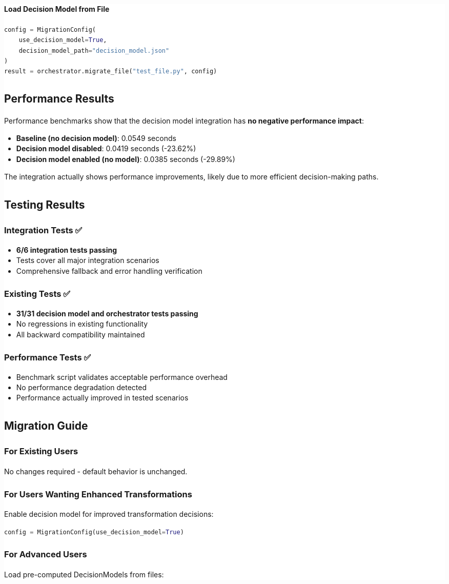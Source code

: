 #### Load Decision Model from File
```python
config = MigrationConfig(
    use_decision_model=True,
    decision_model_path="decision_model.json"
)
result = orchestrator.migrate_file("test_file.py", config)
```

## Performance Results

Performance benchmarks show that the decision model integration has **no negative performance impact**:

- **Baseline (no decision model)**: 0.0549 seconds
- **Decision model disabled**: 0.0419 seconds (-23.62%)
- **Decision model enabled (no model)**: 0.0385 seconds (-29.89%)

The integration actually shows performance improvements, likely due to more efficient decision-making paths.

## Testing Results

### Integration Tests ✅
- **6/6 integration tests passing**
- Tests cover all major integration scenarios
- Comprehensive fallback and error handling verification

### Existing Tests ✅
- **31/31 decision model and orchestrator tests passing**
- No regressions in existing functionality
- All backward compatibility maintained

### Performance Tests ✅
- Benchmark script validates acceptable performance overhead
- No performance degradation detected
- Performance actually improved in tested scenarios

## Migration Guide

### For Existing Users
No changes required - default behavior is unchanged.

### For Users Wanting Enhanced Transformations
Enable decision model for improved transformation decisions:

```python
config = MigrationConfig(use_decision_model=True)
```

### For Advanced Users
Load pre-computed DecisionModels from files:
